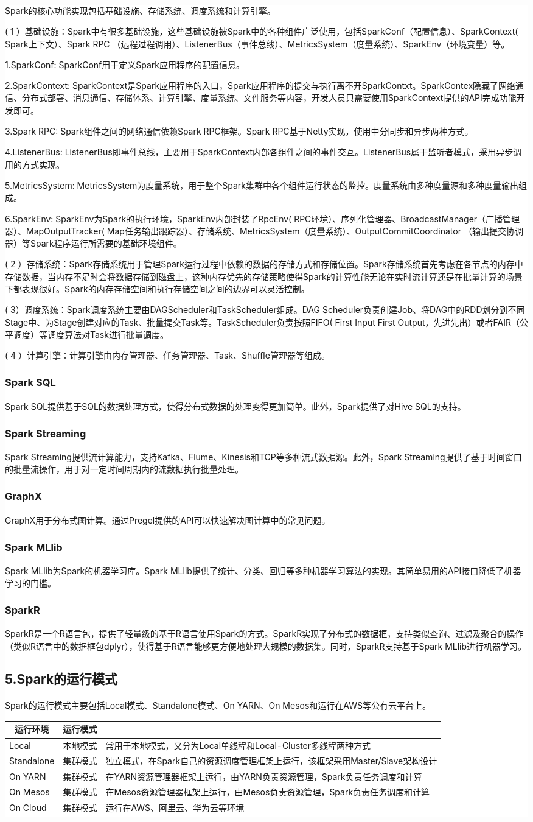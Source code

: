 Spark的核心功能实现包括基础设施、存储系统、调度系统和计算引擎。

( 1 ）基础设施：Spark中有很多基础设施，这些基础设施被Spark中的各种组件广泛使用，包括SparkConf（配置信息）、SparkContext( Spark上下文）、Spark RPC （远程过程调用）、ListenerBus（事件总线）、MetricsSystem（度量系统）、SparkEnv（环境变量）等。

1.SparkConf: SparkConf用于定义Spark应用程序的配置信息。

2.SparkContext: SparkContext是Spark应用程序的入口，Spark应用程序的提交与执行离不开SparkContxt。SparkContex隐藏了网络通信、分布式部署、消息通信、存储体系、计算引擎、度量系统、文件服务等内容，开发人员只需要使用SparkContext提供的API完成功能开发即可。

3.Spark RPC: Spark组件之间的网络通信依赖Spark RPC框架。Spark RPC基于Netty实现，使用中分同步和异步两种方式。

4.ListenerBus: ListenerBus即事件总线，主要用于SparkContext内部各组件之间的事件交互。ListenerBus属于监听者模式，采用异步调用的方式实现。

5.MetricsSystem: MetricsSystem为度量系统，用于整个Spark集群中各个组件运行状态的监控。度量系统由多种度量源和多种度量输出组成。

6.SparkEnv: SparkEnv为Spark的执行环境，SparkEnv内部封装了RpcEnv( RPC环境）、序列化管理器、BroadcastManager（广播管理器）、MapOutputTracker( Map任务输出跟踪器）、存储系统、MetricsSystem（度量系统）、OutputCommitCoordinator （输出提交协调器）等Spark程序运行所需要的基础环境组件。

( 2 ）存储系统：Spark存储系统用于管理Spark运行过程中依赖的数据的存储方式和存储位置。Spark存储系统首先考虑在各节点的内存中存储数据，当内存不足时会将数据存储到磁盘上，这种内存优先的存储策略使得Spark的计算性能无论在实时流计算还是在批量计算的场景下都表现很好。Spark的内存存储空间和执行存储空间之间的边界可以灵活控制。

( 3）调度系统：Spark调度系统主要由DAGScheduler和TaskScheduler组成。DAG Scheduler负责创建Job、将DAG中的RDD划分到不同Stage中、为Stage创建对应的Task、批量提交Task等。TaskScheduler负责按照FIFO( First Input First Output，先进先出）或者FAIR（公平调度）等调度算法对Task进行批量调度。

( 4 ）计算引擎：计算引擎由内存管理器、任务管理器、Task、Shuffle管理器等组成。

### Spark SQL

Spark SQL提供基于SQL的数据处理方式，使得分布式数据的处理变得更加简单。此外，Spark提供了对Hive SQL的支持。

### Spark Streaming

Spark Streaming提供流计算能力，支持Kafka、Flume、Kinesis和TCP等多种流式数据源。此外，Spark Streaming提供了基于时间窗口的批量流操作，用于对一定时间周期内的流数据执行批量处理。

### GraphX 

GraphX用于分布式图计算。通过Pregel提供的API可以快速解决图计算中的常见问题。

### Spark MLlib

Spark MLlib为Spark的机器学习库。Spark MLlib提供了统计、分类、回归等多种机器学习算法的实现。其简单易用的API接口降低了机器学习的门槛。

### SparkR 

SparkR是一个R语言包，提供了轻量级的基于R语言使用Spark的方式。SparkR实现了分布式的数据框，支持类似查询、过滤及聚合的操作（类似R语言中的数据框包dplyr），使得基于R语言能够更方便地处理大规模的数据集。同时，SparkR支持基于Spark MLlib进行机器学习。

## 5.Spark的运行模式

Spark的运行模式主要包括Local模式、Standalone模式、On YARN、On Mesos和运行在AWS等公有云平台上。

| 运行环境   | 运行模式 |                                                              |
| ---------- | -------- | ------------------------------------------------------------ |
| Local      | 本地模式 | 常用于本地模式，又分为Local单线程和Local-Cluster多线程两种方式 |
| Standalone | 集群模式 | 独立模式，在Spark自己的资源调度管理框架上运行，该框架采用Master/Slave架构设计 |
| On YARN    | 集群模式 | 在YARN资源管理器框架上运行，由YARN负责资源管理，Spark负责任务调度和计算 |
| On Mesos   | 集群模式 | 在Mesos资源管理器框架上运行，由Mesos负责资源管理，Spark负责任务调度和计算 |
| On Cloud   | 集群模式 | 运行在AWS、阿里云、华为云等环境                              |
